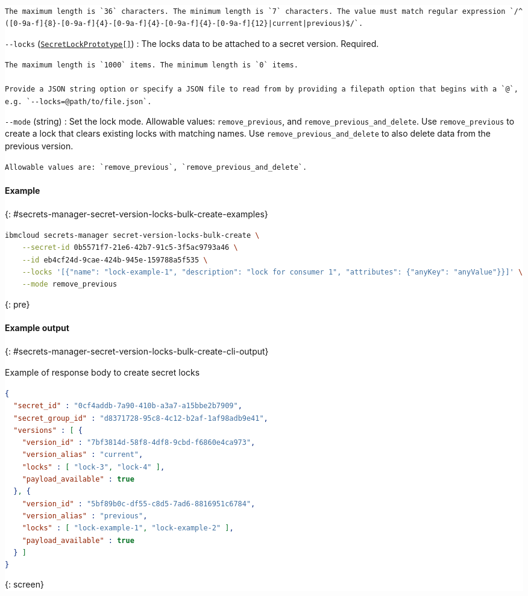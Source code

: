     The maximum length is `36` characters. The minimum length is `7` characters. The value must match regular expression `/^([0-9a-f]{8}-[0-9a-f]{4}-[0-9a-f]{4}-[0-9a-f]{4}-[0-9a-f]{12}|current|previous)$/`.

`--locks` ([`SecretLockPrototype[]`](#cli-secret-lock-prototype-example-schema))
:   The locks data to be attached to a secret version. Required.

    The maximum length is `1000` items. The minimum length is `0` items.

    Provide a JSON string option or specify a JSON file to read from by providing a filepath option that begins with a `@`, e.g. `--locks=@path/to/file.json`.

`--mode` (string)
:   Set the lock mode. Allowable values: `remove_previous`, and `remove_previous_and_delete`. Use `remove_previous` to create a lock that clears existing locks with matching names. Use `remove_previous_and_delete` to also delete data from the previous version.

    Allowable values are: `remove_previous`, `remove_previous_and_delete`.

#### Example
{: #secrets-manager-secret-version-locks-bulk-create-examples}

```sh
ibmcloud secrets-manager secret-version-locks-bulk-create \
    --secret-id 0b5571f7-21e6-42b7-91c5-3f5ac9793a46 \
    --id eb4cf24d-9cae-424b-945e-159788a5f535 \
    --locks '[{"name": "lock-example-1", "description": "lock for consumer 1", "attributes": {"anyKey": "anyValue"}}]' \
    --mode remove_previous
```
{: pre}

#### Example output
{: #secrets-manager-secret-version-locks-bulk-create-cli-output}

Example of response body to create secret locks

```json
{
  "secret_id" : "0cf4addb-7a90-410b-a3a7-a15bbe2b7909",
  "secret_group_id" : "d8371728-95c8-4c12-b2af-1af98adb9e41",
  "versions" : [ {
    "version_id" : "7bf3814d-58f8-4df8-9cbd-f6860e4ca973",
    "version_alias" : "current",
    "locks" : [ "lock-3", "lock-4" ],
    "payload_available" : true
  }, {
    "version_id" : "5bf89b0c-df55-c8d5-7ad6-8816951c6784",
    "version_alias" : "previous",
    "locks" : [ "lock-example-1", "lock-example-2" ],
    "payload_available" : true
  } ]
}
```
{: screen}

